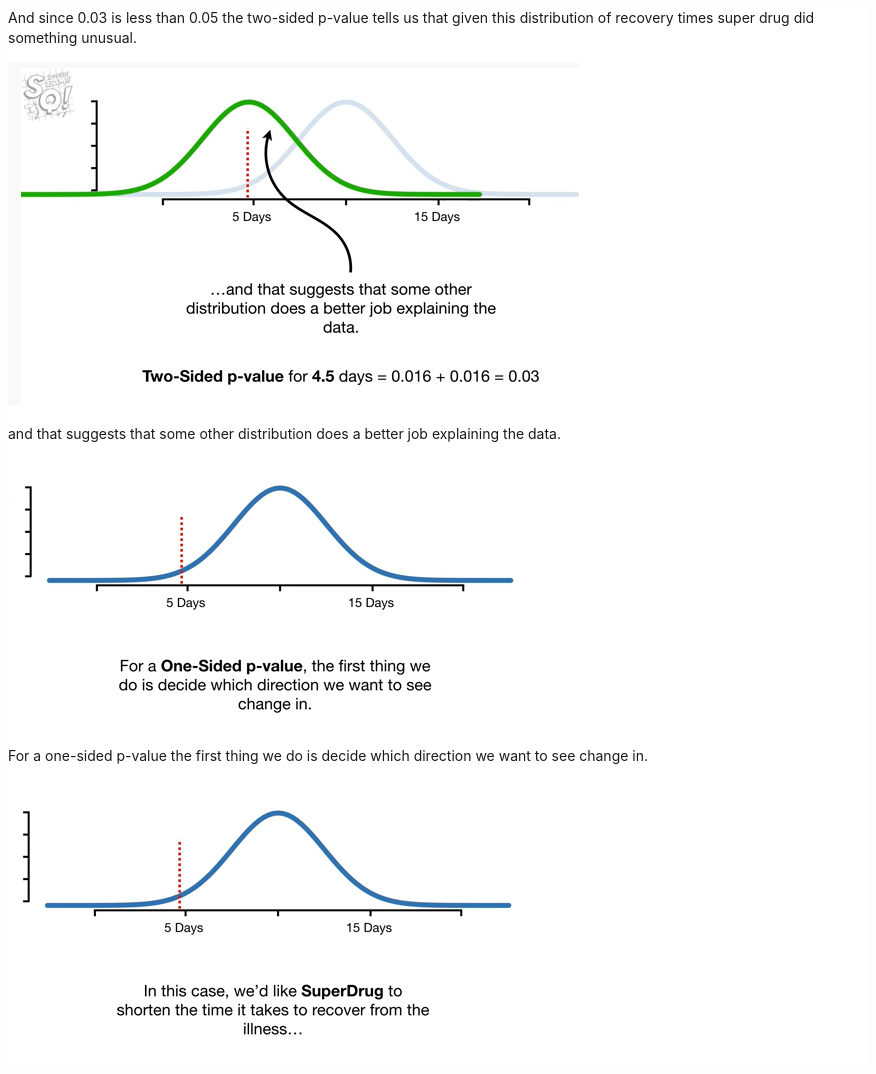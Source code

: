 And since 0.03 is less than 0.05 the two-sided p-value tells us that
given this distribution of recovery times super drug did something
unusual.

![](media/STATQUEST-11-STATISTICS_FUNDAMENTALS-CALCULATE_P_VALUE/image165.png)

and that suggests that some other distribution does a better job
explaining the data.

![](media/STATQUEST-11-STATISTICS_FUNDAMENTALS-CALCULATE_P_VALUE/image166.png)

For a one-sided p-value the first thing we do is decide which direction
we want to see change in.

![](media/STATQUEST-11-STATISTICS_FUNDAMENTALS-CALCULATE_P_VALUE/image167.png)
